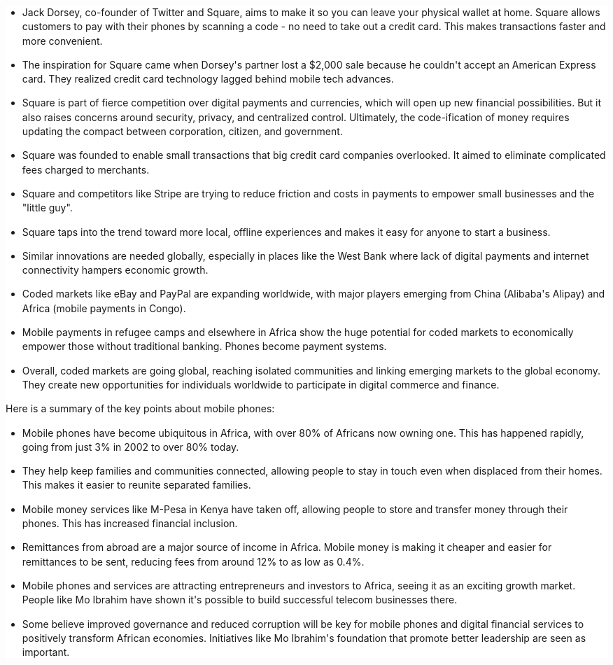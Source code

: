 - Jack Dorsey, co-founder of Twitter and Square, aims to make it so you can leave your physical wallet at home. Square allows customers to pay with their phones by scanning a code - no need to take out a credit card. This makes transactions faster and more convenient.

- The inspiration for Square came when Dorsey's partner lost a $2,000 sale because he couldn't accept an American Express card. They realized credit card technology lagged behind mobile tech advances. 

- Square is part of fierce competition over digital payments and currencies, which will open up new financial possibilities. But it also raises concerns around security, privacy, and centralized control. Ultimately, the code-ification of money requires updating the compact between corporation, citizen, and government.

 

- Square was founded to enable small transactions that big credit card companies overlooked. It aimed to eliminate complicated fees charged to merchants. 

- Square and competitors like Stripe are trying to reduce friction and costs in payments to empower small businesses and the "little guy".

- Square taps into the trend toward more local, offline experiences and makes it easy for anyone to start a business. 

- Similar innovations are needed globally, especially in places like the West Bank where lack of digital payments and internet connectivity hampers economic growth.  

- Coded markets like eBay and PayPal are expanding worldwide, with major players emerging from China (Alibaba's Alipay) and Africa (mobile payments in Congo).

- Mobile payments in refugee camps and elsewhere in Africa show the huge potential for coded markets to economically empower those without traditional banking. Phones become payment systems.

- Overall, coded markets are going global, reaching isolated communities and linking emerging markets to the global economy. They create new opportunities for individuals worldwide to participate in digital commerce and finance.

 Here is a summary of the key points about mobile phones:

- Mobile phones have become ubiquitous in Africa, with over 80% of Africans now owning one. This has happened rapidly, going from just 3% in 2002 to over 80% today. 

- They help keep families and communities connected, allowing people to stay in touch even when displaced from their homes. This makes it easier to reunite separated families.

- Mobile money services like M-Pesa in Kenya have taken off, allowing people to store and transfer money through their phones. This has increased financial inclusion. 

- Remittances from abroad are a major source of income in Africa. Mobile money is making it cheaper and easier for remittances to be sent, reducing fees from around 12% to as low as 0.4%.

- Mobile phones and services are attracting entrepreneurs and investors to Africa, seeing it as an exciting growth market. People like Mo Ibrahim have shown it's possible to build successful telecom businesses there.

- Some believe improved governance and reduced corruption will be key for mobile phones and digital financial services to positively transform African economies. Initiatives like Mo Ibrahim's foundation that promote better leadership are seen as important.

 